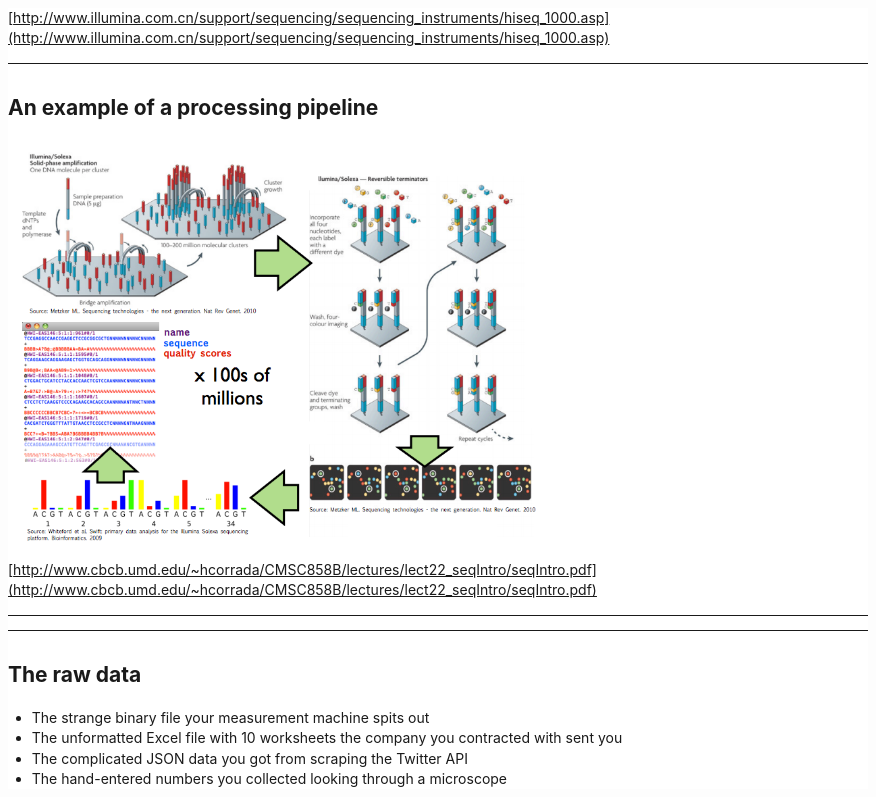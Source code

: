 [http://www.illumina.com.cn/support/sequencing/sequencing_instruments/hiseq_1000.asp](http://www.illumina.com.cn/support/sequencing/sequencing_instruments/hiseq_1000.asp)

---

## An example of a processing pipeline

<img class=center src=../../assets/img/03_ObtainingData/processing.png height=400 />

[http://www.cbcb.umd.edu/~hcorrada/CMSC858B/lectures/lect22_seqIntro/seqIntro.pdf](http://www.cbcb.umd.edu/~hcorrada/CMSC858B/lectures/lect22_seqIntro/seqIntro.pdf)

---

---

## The raw data


* The strange binary file your measurement machine spits out
* The unformatted Excel file with 10 worksheets the company you contracted with sent you
* The complicated JSON data you got from scraping the Twitter API
* The hand-entered numbers you collected looking through a microscope
